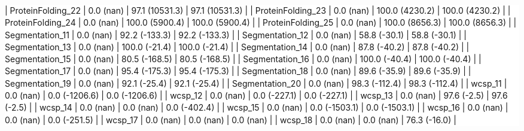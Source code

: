 | ProteinFolding_22  | 0.0 (nan)    | 97.1 (10531.3) | 97.1 (10531.3)  |
| ProteinFolding_23  | 0.0 (nan)    | 100.0 (4230.2) | 100.0 (4230.2)  |
| ProteinFolding_24  | 0.0 (nan)    | 100.0 (5900.4) | 100.0 (5900.4)  |
| ProteinFolding_25  | 0.0 (nan)    | 100.0 (8656.3) | 100.0 (8656.3)  |
| Segmentation_11    | 0.0 (nan)    | 92.2 (-133.3)  | 92.2 (-133.3)   |
| Segmentation_12    | 0.0 (nan)    | 58.8 (-30.1)   | 58.8 (-30.1)    |
| Segmentation_13    | 0.0 (nan)    | 100.0 (-21.4)  | 100.0 (-21.4)   |
| Segmentation_14    | 0.0 (nan)    | 87.8 (-40.2)   | 87.8 (-40.2)    |
| Segmentation_15    | 0.0 (nan)    | 80.5 (-168.5)  | 80.5 (-168.5)   |
| Segmentation_16    | 0.0 (nan)    | 100.0 (-40.4)  | 100.0 (-40.4)   |
| Segmentation_17    | 0.0 (nan)    | 95.4 (-175.3)  | 95.4 (-175.3)   |
| Segmentation_18    | 0.0 (nan)    | 89.6 (-35.9)   | 89.6 (-35.9)    |
| Segmentation_19    | 0.0 (nan)    | 92.1 (-25.4)   | 92.1 (-25.4)    |
| Segmentation_20    | 0.0 (nan)    | 98.3 (-112.4)  | 98.3 (-112.4)   |
| wcsp_11            | 0.0 (nan)    | 0.0 (-1206.6)  | 0.0 (-1206.6)   |
| wcsp_12            | 0.0 (nan)    | 0.0 (-227.1)   | 0.0 (-227.1)    |
| wcsp_13            | 0.0 (nan)    | 97.6 (-2.5)    | 97.6 (-2.5)     |
| wcsp_14            | 0.0 (nan)    | 0.0 (nan)      | 0.0 (-402.4)    |
| wcsp_15            | 0.0 (nan)    | 0.0 (-1503.1)  | 0.0 (-1503.1)   |
| wcsp_16            | 0.0 (nan)    | 0.0 (nan)      | 0.0 (-251.5)    |
| wcsp_17            | 0.0 (nan)    | 0.0 (nan)      | 0.0 (nan)       |
| wcsp_18            | 0.0 (nan)    | 0.0 (nan)      | 76.3 (-16.0)    |

